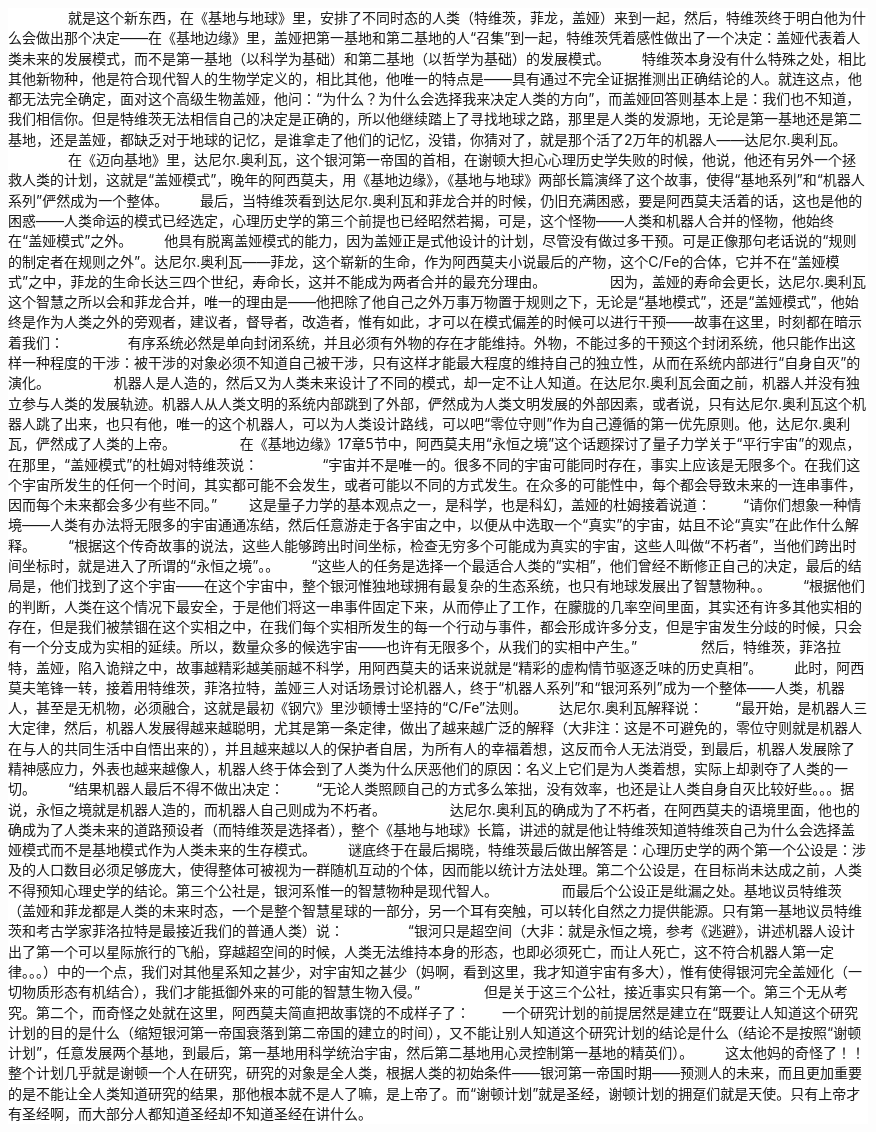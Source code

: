 　　
　　就是这个新东西，在《基地与地球》里，安排了不同时态的人类（特维茨，菲龙，盖娅）来到一起，然后，特维茨终于明白他为什么会做出那个决定——在《基地边缘》里，盖娅把第一基地和第二基地的人“召集”到一起，特维茨凭着感性做出了一个决定：盖娅代表着人类未来的发展模式，而不是第一基地（以科学为基础）和第二基地（以哲学为基础）的发展模式。
　　特维茨本身没有什么特殊之处，相比其他新物种，他是符合现代智人的生物学定义的，相比其他，他唯一的特点是——具有通过不完全证据推测出正确结论的人。就连这点，他都无法完全确定，面对这个高级生物盖娅，他问：“为什么？为什么会选择我来决定人类的方向”，而盖娅回答则基本上是：我们也不知道，我们相信你。但是特维茨无法相信自己的决定是正确的，所以他继续踏上了寻找地球之路，那里是人类的发源地，无论是第一基地还是第二基地，还是盖娅，都缺乏对于地球的记忆，是谁拿走了他们的记忆，没错，你猜对了，就是那个活了2万年的机器人——达尼尔.奥利瓦。
　　
　　在《迈向基地》里，达尼尔.奥利瓦，这个银河第一帝国的首相，在谢顿大担心心理历史学失败的时候，他说，他还有另外一个拯救人类的计划，这就是“盖娅模式”，晚年的阿西莫夫，用《基地边缘》，《基地与地球》两部长篇演绎了这个故事，使得“基地系列”和“机器人系列”俨然成为一个整体。
　　最后，当特维茨看到达尼尔.奥利瓦和菲龙合并的时候，仍旧充满困惑，要是阿西莫夫活着的话，这也是他的困惑——人类命运的模式已经选定，心理历史学的第三个前提也已经昭然若揭，可是，这个怪物——人类和机器人合并的怪物，他始终在“盖娅模式”之外。
　　他具有脱离盖娅模式的能力，因为盖娅正是式他设计的计划，尽管没有做过多干预。可是正像那句老话说的“规则的制定者在规则之外”。达尼尔.奥利瓦——菲龙，这个崭新的生命，作为阿西莫夫小说最后的产物，这个C/Fe的合体，它并不在“盖娅模式”之中，菲龙的生命长达三四个世纪，寿命长，这并不能成为两者合并的最充分理由。
　　
　　因为，盖娅的寿命会更长，达尼尔.奥利瓦这个智慧之所以会和菲龙合并，唯一的理由是——他把除了他自己之外万事万物置于规则之下，无论是“基地模式”，还是“盖娅模式”，他始终是作为人类之外的旁观者，建议者，督导者，改造者，惟有如此，才可以在模式偏差的时候可以进行干预——故事在这里，时刻都在暗示着我们：
　　
　　有序系统必然是单向封闭系统，并且必须有外物的存在才能维持。外物，不能过多的干预这个封闭系统，他只能作出这样一种程度的干涉：被干涉的对象必须不知道自己被干涉，只有这样才能最大程度的维持自己的独立性，从而在系统内部进行“自身自灭”的演化。
　　
　　机器人是人造的，然后又为人类未来设计了不同的模式，却一定不让人知道。在达尼尔.奥利瓦会面之前，机器人并没有独立参与人类的发展轨迹。机器人从人类文明的系统内部跳到了外部，俨然成为人类文明发展的外部因素，或者说，只有达尼尔.奥利瓦这个机器人跳了出来，也只有他，唯一的这个机器人，可以为人类设计路线，可以吧“零位守则”作为自己遵循的第一优先原则。他，达尼尔.奥利瓦，俨然成了人类的上帝。
　　
　　在《基地边缘》17章5节中，阿西莫夫用“永恒之境”这个话题探讨了量子力学关于“平行宇宙”的观点，在那里，“盖娅模式”的杜姆对特维茨说：
　　
　　“宇宙并不是唯一的。很多不同的宇宙可能同时存在，事实上应该是无限多个。在我们这个宇宙所发生的任何一个时间，其实都可能不会发生，或者可能以不同的方式发生。在众多的可能性中，每个都会导致未来的一连串事件，因而每个未来都会多少有些不同。”
　　这是量子力学的基本观点之一，是科学，也是科幻，盖娅的杜姆接着说道：
　　“请你们想象一种情境——人类有办法将无限多的宇宙通通冻结，然后任意游走于各宇宙之中，以便从中选取一个“真实”的宇宙，姑且不论“真实”在此作什么解释。
　　“根据这个传奇故事的说法，这些人能够跨出时间坐标，检查无穷多个可能成为真实的宇宙，这些人叫做“不朽者”，当他们跨出时间坐标时，就是进入了所谓的“永恒之境”。。
　　“这些人的任务是选择一个最适合人类的“实相”，他们曾经不断修正自己的决定，最后的结局是，他们找到了这个宇宙——在这个宇宙中，整个银河惟独地球拥有最复杂的生态系统，也只有地球发展出了智慧物种。。
　　“根据他们的判断，人类在这个情况下最安全，于是他们将这一串事件固定下来，从而停止了工作，在朦胧的几率空间里面，其实还有许多其他实相的存在，但是我们被禁锢在这个实相之中，在我们每个实相所发生的每一个行动与事件，都会形成许多分支，但是宇宙发生分歧的时候，只会有一个分支成为实相的延续。所以，数量众多的候选宇宙——也许有无限多个，从我们的实相中产生。”
　　
　　然后，特维茨，菲洛拉特，盖娅，陷入诡辩之中，故事越精彩越美丽越不科学，用阿西莫夫的话来说就是“精彩的虚构情节驱逐乏味的历史真相”。
　　此时，阿西莫夫笔锋一转，接着用特维茨，菲洛拉特，盖娅三人对话场景讨论机器人，终于“机器人系列”和“银河系列”成为一个整体——人类，机器人，甚至是无机物，必须融合，这就是最初《钢穴》里沙顿博士坚持的“C/Fe”法则。
　　达尼尔.奥利瓦解释说：
　　“最开始，是机器人三大定律，然后，机器人发展得越来越聪明，尤其是第一条定律，做出了越来越广泛的解释（大非注：这是不可避免的，零位守则就是机器人在与人的共同生活中自悟出来的），并且越来越以人的保护者自居，为所有人的幸福着想，这反而令人无法消受，到最后，机器人发展除了精神感应力，外表也越来越像人，机器人终于体会到了人类为什么厌恶他们的原因：名义上它们是为人类着想，实际上却剥夺了人类的一切。
　　“结果机器人最后不得不做出决定：
　　“无论人类照顾自己的方式多么笨拙，没有效率，也还是让人类自身自灭比较好些。。。据说，永恒之境就是机器人造的，而机器人自己则成为不朽者。
　　
　　达尼尔.奥利瓦的确成为了不朽者，在阿西莫夫的语境里面，他也的确成为了人类未来的道路预设者（而特维茨是选择者），整个《基地与地球》长篇，讲述的就是他让特维茨知道特维茨自己为什么会选择盖娅模式而不是基地模式作为人类未来的生存模式。
　　谜底终于在最后揭晓，特维茨最后做出解答是：心理历史学的两个第一个公设是：涉及的人口数目必须足够庞大，使得整体可被视为一群随机互动的个体，因而能以统计方法处理。第二个公设是，在目标尚未达成之前，人类不得预知心理史学的结论。第三个公社是，银河系惟一的智慧物种是现代智人。
　　
　　而最后个公设正是纰漏之处。基地议员特维茨（盖娅和菲龙都是人类的未来时态，一个是整个智慧星球的一部分，另一个耳有突触，可以转化自然之力提供能源。只有第一基地议员特维茨和考古学家菲洛拉特是最接近我们的普通人类）说：
　　
　　“银河只是超空间（大非：就是永恒之境，参考《逃避》，讲述机器人设计出了第一个可以星际旅行的飞船，穿越超空间的时候，人类无法维持本身的形态，也即必须死亡，而让人死亡，这不符合机器人第一定律。。。）中的一个点，我们对其他星系知之甚少，对宇宙知之甚少（妈啊，看到这里，我才知道宇宙有多大），惟有使得银河完全盖娅化（一切物质形态有机结合），我们才能抵御外来的可能的智慧生物入侵。”
　　
　　但是关于这三个公社，接近事实只有第一个。第三个无从考究。第二个，而奇怪之处就在这里，阿西莫夫简直把故事饶的不成样子了：
　　一个研究计划的前提居然是建立在“既要让人知道这个研究计划的目的是什么（缩短银河第一帝国衰落到第二帝国的建立的时间），又不能让别人知道这个研究计划的结论是什么（结论不是按照“谢顿计划”，任意发展两个基地，到最后，第一基地用科学统治宇宙，然后第二基地用心灵控制第一基地的精英们）。
　　这太他妈的奇怪了！！整个计划几乎就是谢顿一个人在研究，研究的对象是全人类，根据人类的初始条件——银河第一帝国时期——预测人的未来，而且更加重要的是不能让全人类知道研究的结果，那他根本就不是人了嘛，是上帝了。而“谢顿计划”就是圣经，谢顿计划的拥趸们就是天使。只有上帝才有圣经啊，而大部分人都知道圣经却不知道圣经在讲什么。
　　